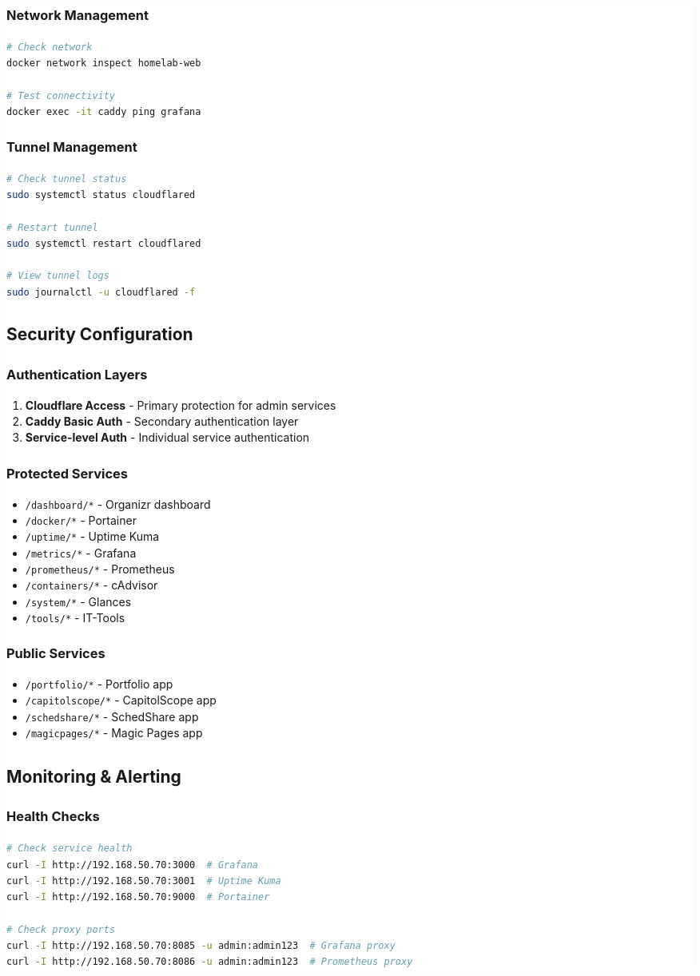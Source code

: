 ### Network Management
```bash
# Check network
docker network inspect homelab-web

# Test connectivity
docker exec -it caddy ping grafana
```

### Tunnel Management
```bash
# Check tunnel status
sudo systemctl status cloudflared

# Restart tunnel
sudo systemctl restart cloudflared

# View tunnel logs
sudo journalctl -u cloudflared -f
```

## Security Configuration

### Authentication Layers
1. **Cloudflare Access** - Primary protection for admin services
2. **Caddy Basic Auth** - Secondary authentication layer
3. **Service-level Auth** - Individual service authentication

### Protected Services
- `/dashboard/*` - Organizr dashboard
- `/docker/*` - Portainer
- `/uptime/*` - Uptime Kuma
- `/metrics/*` - Grafana
- `/prometheus/*` - Prometheus
- `/containers/*` - cAdvisor
- `/system/*` - Glances
- `/tools/*` - IT-Tools

### Public Services
- `/portfolio/*` - Portfolio app
- `/capitolscope/*` - CapitolScope app
- `/schedshare/*` - SchedShare app
- `/magicpages/*` - Magic Pages app

## Monitoring & Alerting

### Health Checks
```bash
# Check service health
curl -I http://192.168.50.70:3000  # Grafana
curl -I http://192.168.50.70:3001  # Uptime Kuma
curl -I http://192.168.50.70:9000  # Portainer

# Check proxy ports
curl -I http://192.168.50.70:8085 -u admin:admin123  # Grafana proxy
curl -I http://192.168.50.70:8086 -u admin:admin123  # Prometheus proxy
```
